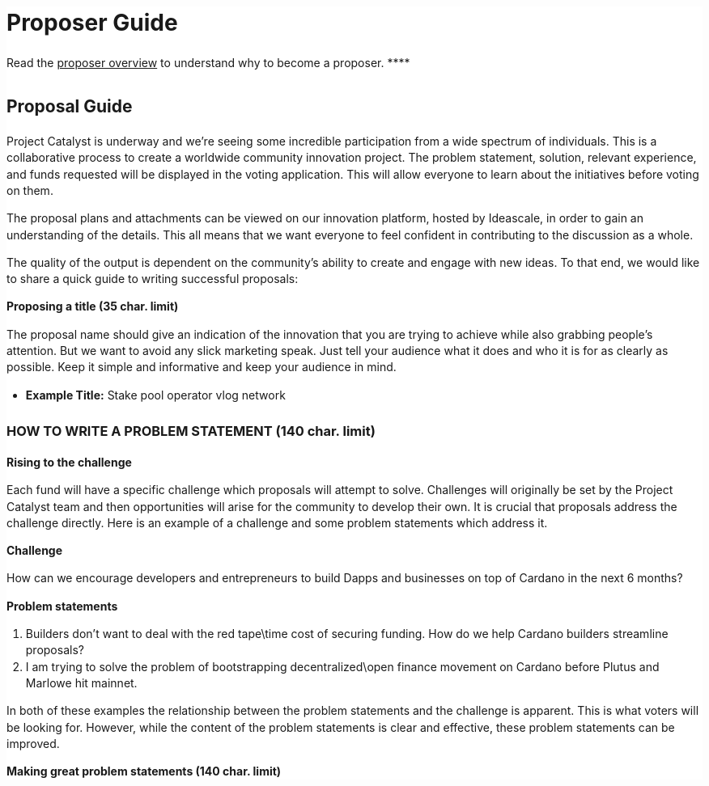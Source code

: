 # Proposer Guide

Read the [proposer overview](proposer-overview.md) to understand why to become a proposer. ****

## **Proposal Guide**

Project Catalyst is underway and we’re seeing some incredible participation from a wide spectrum of individuals. This is a collaborative process to create a worldwide community innovation project. The problem statement, solution, relevant experience, and funds requested will be displayed in the voting application. This will allow everyone to learn about the initiatives before voting on them.

The proposal plans and attachments can be viewed on our innovation platform, hosted by Ideascale, in order to gain an understanding of the details. This all means that we want everyone to feel confident in contributing to the discussion as a whole. 

The quality of the output is dependent on the community’s ability to create and engage with new ideas. To that end, we would like to share a quick guide to writing successful proposals:

**Proposing a title \(35 char. limit\)**

The proposal name should give an indication of the innovation that you are trying to achieve while also grabbing people’s attention. But we want to avoid any slick marketing speak. Just tell your audience what it does and who it is for as clearly as possible. Keep it simple and informative and keep your audience in mind.

* **Example Title:** Stake pool operator vlog network

### **HOW TO WRITE A PROBLEM STATEMENT \(140 char. limit\)**

**Rising to the challenge**

Each fund will have a specific challenge which proposals will attempt to solve. Challenges will originally be set by the Project Catalyst team and then opportunities will arise for the community to develop their own. It is crucial that proposals address the challenge directly. Here is an example of a challenge and some problem statements which address it.

**Challenge**

How can we encourage developers and entrepreneurs to build Dapps and businesses on top of Cardano in the next 6 months?  
  
**Problem statements**

1. Builders don’t want to deal with the red tape\time cost of securing funding. How do we help Cardano builders streamline proposals? 
2. I am trying to solve the problem of bootstrapping decentralized\open finance movement on Cardano before Plutus and Marlowe hit mainnet.

In both of these examples the relationship between the problem statements and the challenge is apparent. This is what voters will be looking for. However, while the content of the problem statements is clear and effective, these problem statements can be improved.  


**Making great problem statements \(140 char. limit\)**
